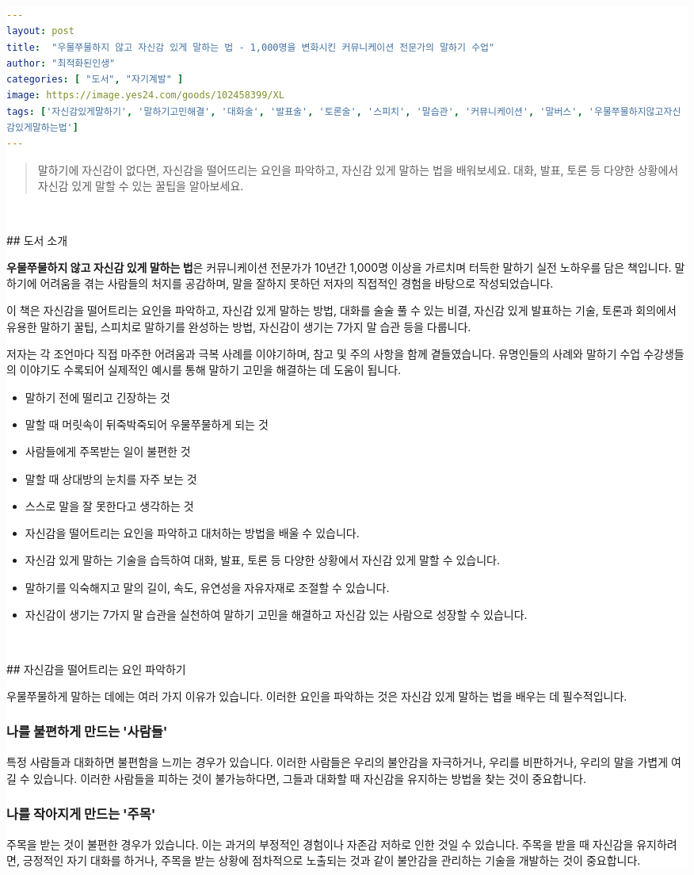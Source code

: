 ```yaml
---
layout: post
title:  "우물쭈물하지 않고 자신감 있게 말하는 법 - 1,000명을 변화시킨 커뮤니케이션 전문가의 말하기 수업"
author: "최적화된인생"
categories: [ "도서", "자기계발" ]
image: https://image.yes24.com/goods/102458399/XL
tags: ['자신감있게말하기', '말하기고민해결', '대화술', '발표술', '토론술', '스피치', '말습관', '커뮤니케이션', '말버스', '우물쭈물하지않고자신감있게말하는법']
---
```

> 말하기에 자신감이 없다면, 자신감을 떨어뜨리는 요인을 파악하고, 자신감 있게 말하는 법을 배워보세요.
대화, 발표, 토론 등 다양한 상황에서 자신감 있게 말할 수 있는 꿀팁을 알아보세요.

<p>&nbsp;</p>
## 도서 소개

**우물쭈물하지 않고 자신감 있게 말하는 법**은 커뮤니케이션 전문가가 10년간 1,000명 이상을 가르치며 터득한 말하기 실전 노하우를 담은 책입니다. 말하기에 어려움을 겪는 사람들의 처지를 공감하며, 말을 잘하지 못하던 저자의 직접적인 경험을 바탕으로 작성되었습니다.

이 책은 자신감을 떨어트리는 요인을 파악하고, 자신감 있게 말하는 방법, 대화를 술술 풀 수 있는 비결, 자신감 있게 발표하는 기술, 토론과 회의에서 유용한 말하기 꿀팁, 스피치로 말하기를 완성하는 방법, 자신감이 생기는 7가지 말 습관 등을 다룹니다.

저자는 각 조언마다 직접 마주한 어려움과 극복 사례를 이야기하며, 참고 및 주의 사항을 함께 곁들였습니다. 유명인들의 사례와 말하기 수업 수강생들의 이야기도 수록되어 실제적인 예시를 통해 말하기 고민을 해결하는 데 도움이 됩니다.



* 말하기 전에 떨리고 긴장하는 것
* 말할 때 머릿속이 뒤죽박죽되어 우물쭈물하게 되는 것
* 사람들에게 주목받는 일이 불편한 것
* 말할 때 상대방의 눈치를 자주 보는 것
* 스스로 말을 잘 못한다고 생각하는 것



* 자신감을 떨어트리는 요인을 파악하고 대처하는 방법을 배울 수 있습니다.
* 자신감 있게 말하는 기술을 습득하여 대화, 발표, 토론 등 다양한 상황에서 자신감 있게 말할 수 있습니다.
* 말하기를 익숙해지고 말의 길이, 속도, 유연성을 자유자재로 조절할 수 있습니다.
* 자신감이 생기는 7가지 말 습관을 실천하여 말하기 고민을 해결하고 자신감 있는 사람으로 성장할 수 있습니다.

<p>&nbsp;</p>
## 자신감을 떨어트리는 요인 파악하기

우물쭈물하게 말하는 데에는 여러 가지 이유가 있습니다. 이러한 요인을 파악하는 것은 자신감 있게 말하는 법을 배우는 데 필수적입니다.

### 나를 불편하게 만드는 '사람들'

특정 사람들과 대화하면 불편함을 느끼는 경우가 있습니다. 이러한 사람들은 우리의 불안감을 자극하거나, 우리를 비판하거나, 우리의 말을 가볍게 여길 수 있습니다. 이러한 사람들을 피하는 것이 불가능하다면, 그들과 대화할 때 자신감을 유지하는 방법을 찾는 것이 중요합니다.

### 나를 작아지게 만드는 '주목'

주목을 받는 것이 불편한 경우가 있습니다. 이는 과거의 부정적인 경험이나 자존감 저하로 인한 것일 수 있습니다. 주목을 받을 때 자신감을 유지하려면, 긍정적인 자기 대화를 하거나, 주목을 받는 상황에 점차적으로 노출되는 것과 같이 불안감을 관리하는 기술을 개발하는 것이 중요합니다.
